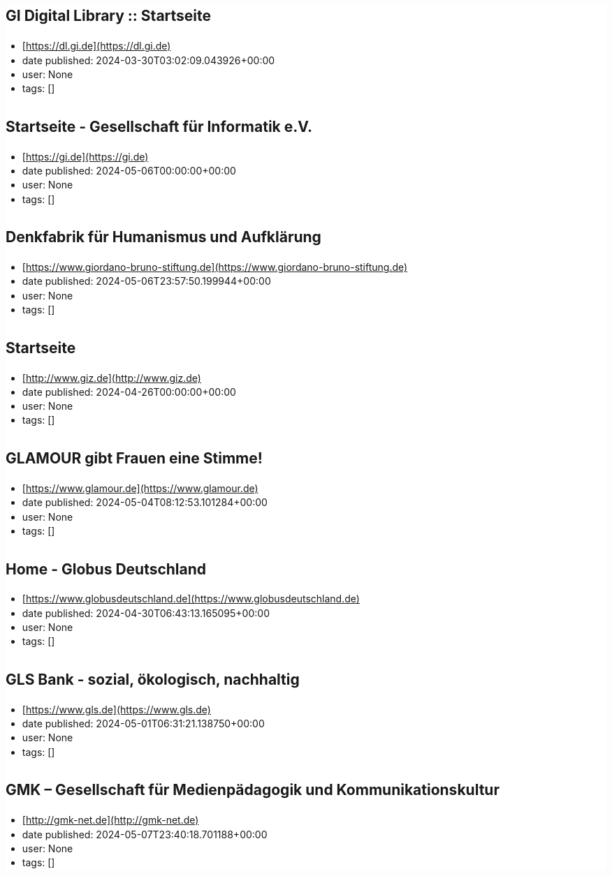 ## GI Digital Library :: Startseite
 - [https://dl.gi.de](https://dl.gi.de)
 - date published: 2024-03-30T03:02:09.043926+00:00
 - user: None
 - tags: []

## Startseite - Gesellschaft für Informatik e.V.
 - [https://gi.de](https://gi.de)
 - date published: 2024-05-06T00:00:00+00:00
 - user: None
 - tags: []

## Denkfabrik für Humanismus und Aufklärung
 - [https://www.giordano-bruno-stiftung.de](https://www.giordano-bruno-stiftung.de)
 - date published: 2024-05-06T23:57:50.199944+00:00
 - user: None
 - tags: []

## Startseite
 - [http://www.giz.de](http://www.giz.de)
 - date published: 2024-04-26T00:00:00+00:00
 - user: None
 - tags: []

## GLAMOUR gibt Frauen eine Stimme!
 - [https://www.glamour.de](https://www.glamour.de)
 - date published: 2024-05-04T08:12:53.101284+00:00
 - user: None
 - tags: []

## Home - Globus Deutschland
 - [https://www.globusdeutschland.de](https://www.globusdeutschland.de)
 - date published: 2024-04-30T06:43:13.165095+00:00
 - user: None
 - tags: []

## GLS Bank - sozial, ökologisch, nachhaltig
 - [https://www.gls.de](https://www.gls.de)
 - date published: 2024-05-01T06:31:21.138750+00:00
 - user: None
 - tags: []

## GMK – Gesellschaft für Medienpädagogik und Kommunikationskultur
 - [http://gmk-net.de](http://gmk-net.de)
 - date published: 2024-05-07T23:40:18.701188+00:00
 - user: None
 - tags: []
